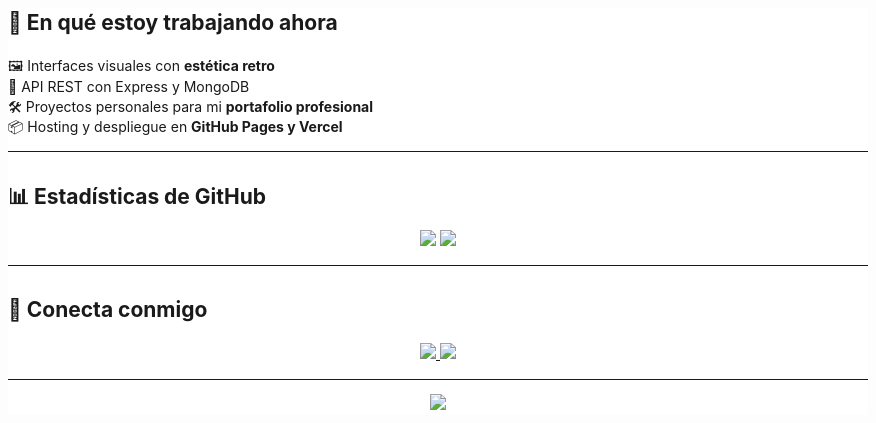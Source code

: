 
## 🧪 En qué estoy trabajando ahora

🖼️ Interfaces visuales con **estética retro**  
🔌 API REST con Express y MongoDB  
🛠️ Proyectos personales para mi **portafolio profesional**  
📦 Hosting y despliegue en **GitHub Pages y Vercel**

---

## 📊 Estadísticas de GitHub

<p align="center">
  <img src="https://github-readme-stats.vercel.app/api?username=ER12pharel&show_icons=true&theme=gruvbox_light&hide_border=true&title_color=cd5c08&icon_color=cd5c08" height="180"/>
  <img src="https://github-readme-stats.vercel.app/api/top-langs/?username=ER12pharel&layout=compact&theme=gruvbox_light&hide_border=true&title_color=cd5c08" height="180"/>
</p>

---

## 📡 Conecta conmigo

<p align="center">
  <a href="https://www.linkedin.com/in/tu-linkedin" target="_blank">
    <img src="https://img.shields.io/badge/LinkedIn-%2345869B?style=for-the-badge&logo=linkedin&logoColor=white" />
  </a>
  <a href="mailto:tu.email@gmail.com">
    <img src="https://img.shields.io/badge/Correo-cream?style=for-the-badge&logo=gmail&logoColor=darkred" />
  </a>
</p>

---

<p align="center">
  <img src="https://capsule-render.vercel.app/api?type=waving&color=0:FFD580,100:FFAF45&height=200&section=footer&text=¡Gracias+por+visitar+mi+repositorio!&fontSize=20&fontColor=fff7ed" />
</p>
